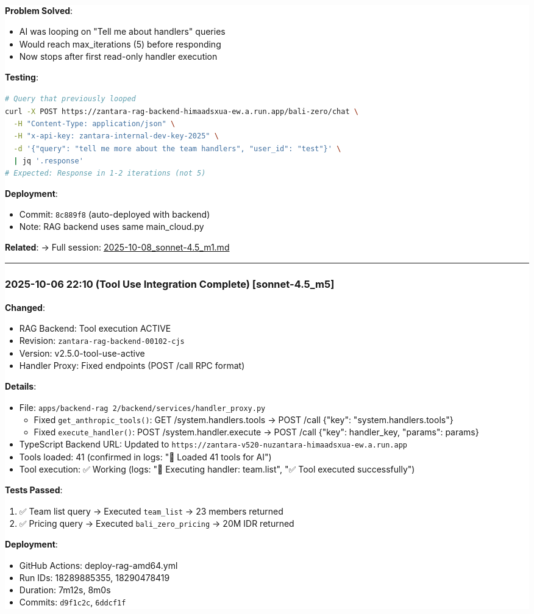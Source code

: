 **Problem Solved**:
- AI was looping on "Tell me about handlers" queries
- Would reach max_iterations (5) before responding
- Now stops after first read-only handler execution

**Testing**:
```bash
# Query that previously looped
curl -X POST https://zantara-rag-backend-himaadsxua-ew.a.run.app/bali-zero/chat \
  -H "Content-Type: application/json" \
  -H "x-api-key: zantara-internal-dev-key-2025" \
  -d '{"query": "tell me more about the team handlers", "user_id": "test"}' \
  | jq '.response'
# Expected: Response in 1-2 iterations (not 5)
```

**Deployment**:
- Commit: `8c889f8` (auto-deployed with backend)
- Note: RAG backend uses same main_cloud.py

**Related**:
→ Full session: [2025-10-08_sonnet-4.5_m1.md](../diaries/2025-10-08_sonnet-4.5_m1.md#rag-loop-fix)

---

### 2025-10-06 22:10 (Tool Use Integration Complete) [sonnet-4.5_m5]

**Changed**:
- RAG Backend: Tool execution ACTIVE
- Revision: `zantara-rag-backend-00102-cjs`
- Version: v2.5.0-tool-use-active
- Handler Proxy: Fixed endpoints (POST /call RPC format)

**Details**:
- File: `apps/backend-rag 2/backend/services/handler_proxy.py`
  - Fixed `get_anthropic_tools()`: GET /system.handlers.tools → POST /call {"key": "system.handlers.tools"}
  - Fixed `execute_handler()`: POST /system.handler.execute → POST /call {"key": handler_key, "params": params}
- TypeScript Backend URL: Updated to `https://zantara-v520-nuzantara-himaadsxua-ew.a.run.app`
- Tools loaded: 41 (confirmed in logs: "🔧 Loaded 41 tools for AI")
- Tool execution: ✅ Working (logs: "🔌 Executing handler: team.list", "✅ Tool executed successfully")

**Tests Passed**:
1. ✅ Team list query → Executed `team_list` → 23 members returned
2. ✅ Pricing query → Executed `bali_zero_pricing` → 20M IDR returned

**Deployment**:
- GitHub Actions: deploy-rag-amd64.yml
- Run IDs: 18289885355, 18290478419
- Duration: 7m12s, 8m0s
- Commits: `d9f1c2c`, `6ddcf1f`
